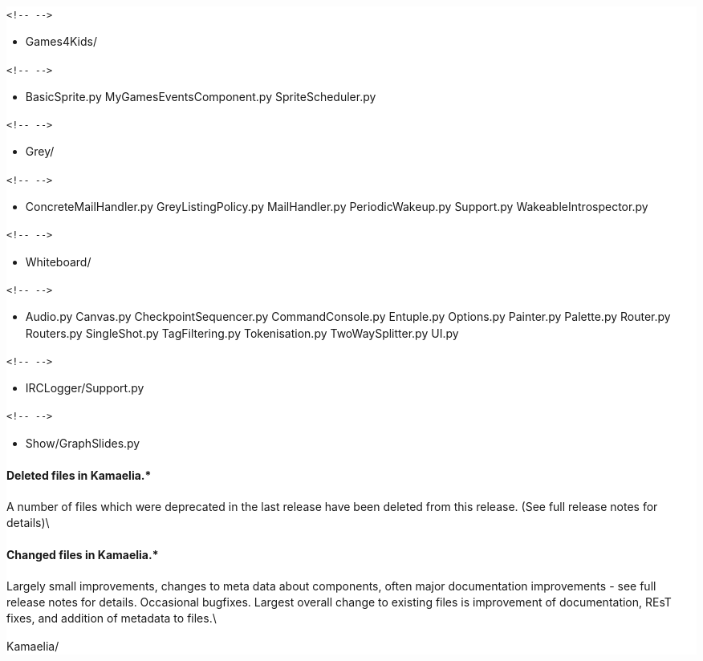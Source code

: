 ```{=html}
<!-- -->
```
-   Games4Kids/

```{=html}
<!-- -->
```
-   BasicSprite.py MyGamesEventsComponent.py SpriteScheduler.py

```{=html}
<!-- -->
```
-   Grey/

```{=html}
<!-- -->
```
-   ConcreteMailHandler.py GreyListingPolicy.py MailHandler.py
    PeriodicWakeup.py Support.py WakeableIntrospector.py

```{=html}
<!-- -->
```
-   Whiteboard/

```{=html}
<!-- -->
```
-   Audio.py Canvas.py CheckpointSequencer.py CommandConsole.py
    Entuple.py Options.py Painter.py Palette.py Router.py Routers.py
    SingleShot.py TagFiltering.py Tokenisation.py TwoWaySplitter.py
    UI.py

```{=html}
<!-- -->
```
-   IRCLogger/Support.py

```{=html}
<!-- -->
```
-   Show/GraphSlides.py

#### Deleted files in Kamaelia.\*

A number of files which were deprecated in the last release have been
deleted from this release. (See full release notes for details)\

#### Changed files in Kamaelia.\*

Largely small improvements, changes to meta data about components, often
major documentation improvements - see full release notes for details.
Occasional bugfixes. Largest overall change to existing files is
improvement of documentation, REsT fixes, and addition of metadata to
files.\

Kamaelia/
